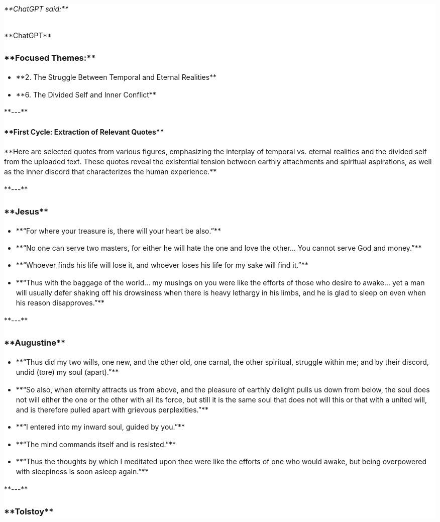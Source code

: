 ###### \*\*ChatGPT said:\*\*

\*\*ChatGPT\*\*

### \*\*Focused Themes:\*\*

- \*\*2. The Struggle Between Temporal and Eternal Realities\*\*

- \*\*6. The Divided Self and Inner Conflict\*\*

\*\*---\*\*

#### \*\*First Cycle: Extraction of Relevant Quotes\*\*

\*\*Here are selected quotes from various figures, emphasizing the interplay of temporal vs. eternal realities and the divided self from the uploaded text. These quotes reveal the existential tension between earthly attachments and spiritual aspirations, as well as the inner discord that characterizes the human experience.\*\*

\*\*---\*\*

### \*\*Jesus\*\*

- \*\*“For where your treasure is, there will your heart be also.”\*\*

- \*\*“No one can serve two masters, for either he will hate the one and love the other... You cannot serve God and money.”\*\*

- \*\*“Whoever finds his life will lose it, and whoever loses his life for my sake will find it.”\*\*

- \*\*“Thus with the baggage of the world... my musings on you were like the efforts of those who desire to awake... yet a man will usually defer shaking off his drowsiness when there is heavy lethargy in his limbs, and he is glad to sleep on even when his reason disapproves.”\*\*

\*\*---\*\*

### \*\*Augustine\*\*

- \*\*“Thus did my two wills, one new, and the other old, one carnal, the other spiritual, struggle within me; and by their discord, undid (tore) my soul (apart).”\*\*

- \*\*“So also, when eternity attracts us from above, and the pleasure of earthly delight pulls us down from below, the soul does not will either the one or the other with all its force, but still it is the same soul that does not will this or that with a united will, and is therefore pulled apart with grievous perplexities.”\*\*

- \*\*“I entered into my inward soul, guided by you.”\*\*

- \*\*“The mind commands itself and is resisted.”\*\*

- \*\*“Thus the thoughts by which I meditated upon thee were like the efforts of one who would awake, but being overpowered with sleepiness is soon asleep again.”\*\*

\*\*---\*\*

### \*\*Tolstoy\*\*
